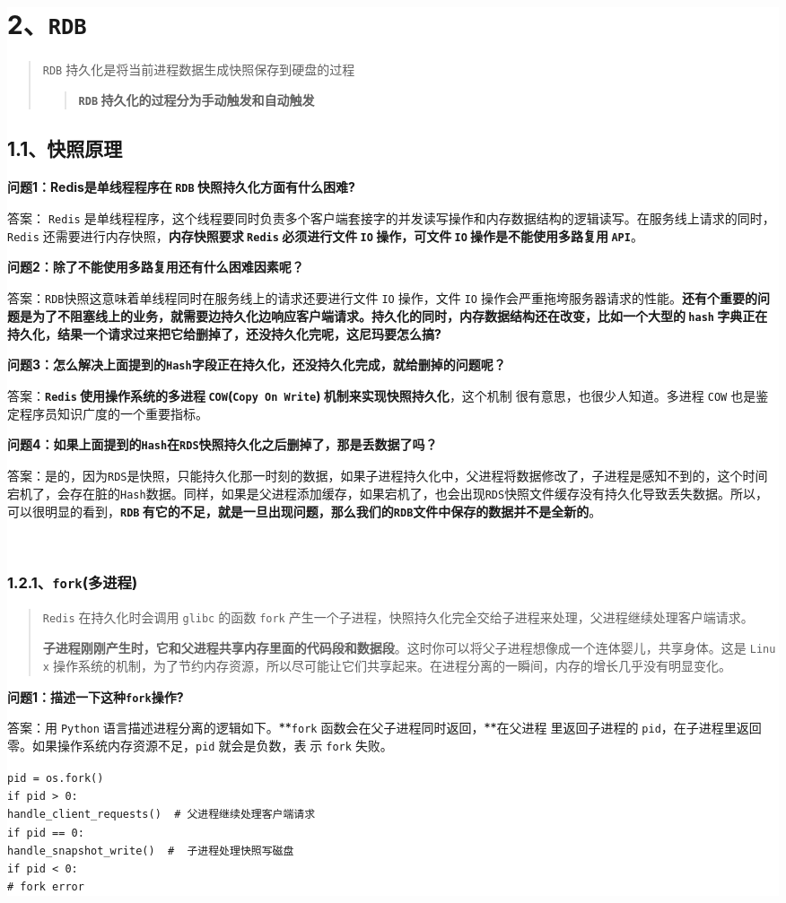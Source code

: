 



# 2、`RDB`

> `RDB` 持久化是将当前进程数据生成快照保存到硬盘的过程    
>
> > **`RDB` 持久化的过程分为手动触发和自动触发**    



## 1.1、快照原理

**问题1：Redis是单线程程序在 `RDB` 快照持久化方面有什么困难?**    

答案： `Redis` 是单线程程序，这个线程要同时负责多个客户端套接字的并发读写操作和内存数据结构的逻辑读写。在服务线上请求的同时，`Redis` 还需要进行内存快照，**内存快照要求 `Redis` 必须进行文件 `IO` 操作，可文件 `IO` 操作是不能使用多路复用 `API`**。        



**问题2：除了不能使用多路复用还有什么困难因素呢？**    

答案：`RDB`快照这意味着单线程同时在服务线上的请求还要进行文件 `IO` 操作，文件 `IO` 操作会严重拖垮服务器请求的性能。**还有个重要的问题是为了不阻塞线上的业务，就需要边持久化边响应客户端请求。持久化的同时，内存数据结构还在改变，比如一个大型的 `hash` 字典正在持久化，结果一个请求过来把它给删掉了，还没持久化完呢，这尼玛要怎么搞?**        



**问题3：怎么解决上面提到的`Hash`字段正在持久化，还没持久化完成，就给删掉的问题呢？**       

答案：**`Redis` 使用操作系统的多进程 `COW`(`Copy On Write`) 机制来实现快照持久化**，这个机制 很有意思，也很少人知道。多进程 `COW` 也是鉴定程序员知识广度的一个重要指标。     



**问题4：如果上面提到的`Hash`在`RDS`快照持久化之后删掉了，那是丢数据了吗？**    

答案：是的，因为`RDS`是快照，只能持久化那一时刻的数据，如果子进程持久化中，父进程将数据修改了，子进程是感知不到的，这个时间宕机了，会存在脏的`Hash`数据。同样，如果是父进程添加缓存，如果宕机了，也会出现`RDS`快照文件缓存没有持久化导致丢失数据。所以，可以很明显的看到，**`RDB` 有它的不足，就是一旦出现问题，那么我们的`RDB`文件中保存的数据并不是全新的**。     

​          

### 1.2.1、`fork`(多进程)

> `Redis` 在持久化时会调用 `glibc` 的函数 `fork` 产生一个子进程，快照持久化完全交给子进程来处理，父进程继续处理客户端请求。     
>
> **子进程刚刚产生时，它和父进程共享内存里面的代码段和数据段**。这时你可以将父子进程想像成一个连体婴儿，共享身体。这是 `Linux` 操作系统的机制，为了节约内存资源，所以尽可能让它们共享起来。在进程分离的一瞬间，内存的增长几乎没有明显变化。      



**问题1：描述一下这种`fork`操作?**    

答案：用 `Python` 语言描述进程分离的逻辑如下。**`fork` 函数会在父子进程同时返回，**在父进程 里返回子进程的 `pid`，在子进程里返回零。如果操作系统内存资源不足，`pid` 就会是负数，表 示 `fork` 失败。

```shell
pid = os.fork() 
if pid > 0:
handle_client_requests()  # 父进程继续处理客户端请求
if pid == 0:
handle_snapshot_write()  #  子进程处理快照写磁盘
if pid < 0:
# fork error
```
